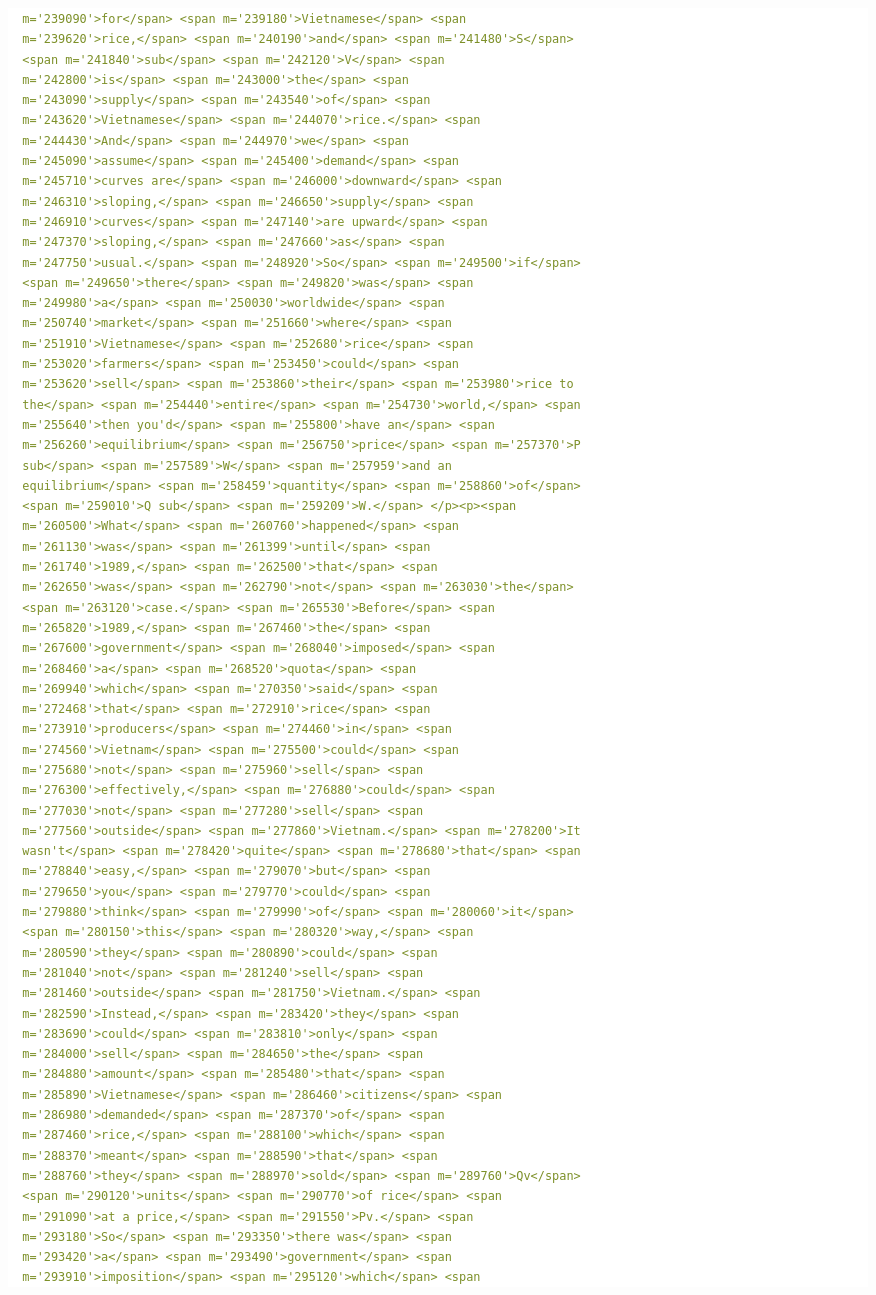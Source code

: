 ```yaml
  m='239090'>for</span> <span m='239180'>Vietnamese</span> <span
  m='239620'>rice,</span> <span m='240190'>and</span> <span m='241480'>S</span>
  <span m='241840'>sub</span> <span m='242120'>V</span> <span
  m='242800'>is</span> <span m='243000'>the</span> <span
  m='243090'>supply</span> <span m='243540'>of</span> <span
  m='243620'>Vietnamese</span> <span m='244070'>rice.</span> <span
  m='244430'>And</span> <span m='244970'>we</span> <span
  m='245090'>assume</span> <span m='245400'>demand</span> <span
  m='245710'>curves are</span> <span m='246000'>downward</span> <span
  m='246310'>sloping,</span> <span m='246650'>supply</span> <span
  m='246910'>curves</span> <span m='247140'>are upward</span> <span
  m='247370'>sloping,</span> <span m='247660'>as</span> <span
  m='247750'>usual.</span> <span m='248920'>So</span> <span m='249500'>if</span>
  <span m='249650'>there</span> <span m='249820'>was</span> <span
  m='249980'>a</span> <span m='250030'>worldwide</span> <span
  m='250740'>market</span> <span m='251660'>where</span> <span
  m='251910'>Vietnamese</span> <span m='252680'>rice</span> <span
  m='253020'>farmers</span> <span m='253450'>could</span> <span
  m='253620'>sell</span> <span m='253860'>their</span> <span m='253980'>rice to
  the</span> <span m='254440'>entire</span> <span m='254730'>world,</span> <span
  m='255640'>then you'd</span> <span m='255800'>have an</span> <span
  m='256260'>equilibrium</span> <span m='256750'>price</span> <span m='257370'>P
  sub</span> <span m='257589'>W</span> <span m='257959'>and an
  equilibrium</span> <span m='258459'>quantity</span> <span m='258860'>of</span>
  <span m='259010'>Q sub</span> <span m='259209'>W.</span> </p><p><span
  m='260500'>What</span> <span m='260760'>happened</span> <span
  m='261130'>was</span> <span m='261399'>until</span> <span
  m='261740'>1989,</span> <span m='262500'>that</span> <span
  m='262650'>was</span> <span m='262790'>not</span> <span m='263030'>the</span>
  <span m='263120'>case.</span> <span m='265530'>Before</span> <span
  m='265820'>1989,</span> <span m='267460'>the</span> <span
  m='267600'>government</span> <span m='268040'>imposed</span> <span
  m='268460'>a</span> <span m='268520'>quota</span> <span
  m='269940'>which</span> <span m='270350'>said</span> <span
  m='272468'>that</span> <span m='272910'>rice</span> <span
  m='273910'>producers</span> <span m='274460'>in</span> <span
  m='274560'>Vietnam</span> <span m='275500'>could</span> <span
  m='275680'>not</span> <span m='275960'>sell</span> <span
  m='276300'>effectively,</span> <span m='276880'>could</span> <span
  m='277030'>not</span> <span m='277280'>sell</span> <span
  m='277560'>outside</span> <span m='277860'>Vietnam.</span> <span m='278200'>It
  wasn't</span> <span m='278420'>quite</span> <span m='278680'>that</span> <span
  m='278840'>easy,</span> <span m='279070'>but</span> <span
  m='279650'>you</span> <span m='279770'>could</span> <span
  m='279880'>think</span> <span m='279990'>of</span> <span m='280060'>it</span>
  <span m='280150'>this</span> <span m='280320'>way,</span> <span
  m='280590'>they</span> <span m='280890'>could</span> <span
  m='281040'>not</span> <span m='281240'>sell</span> <span
  m='281460'>outside</span> <span m='281750'>Vietnam.</span> <span
  m='282590'>Instead,</span> <span m='283420'>they</span> <span
  m='283690'>could</span> <span m='283810'>only</span> <span
  m='284000'>sell</span> <span m='284650'>the</span> <span
  m='284880'>amount</span> <span m='285480'>that</span> <span
  m='285890'>Vietnamese</span> <span m='286460'>citizens</span> <span
  m='286980'>demanded</span> <span m='287370'>of</span> <span
  m='287460'>rice,</span> <span m='288100'>which</span> <span
  m='288370'>meant</span> <span m='288590'>that</span> <span
  m='288760'>they</span> <span m='288970'>sold</span> <span m='289760'>Qv</span>
  <span m='290120'>units</span> <span m='290770'>of rice</span> <span
  m='291090'>at a price,</span> <span m='291550'>Pv.</span> <span
  m='293180'>So</span> <span m='293350'>there was</span> <span
  m='293420'>a</span> <span m='293490'>government</span> <span
  m='293910'>imposition</span> <span m='295120'>which</span> <span
```